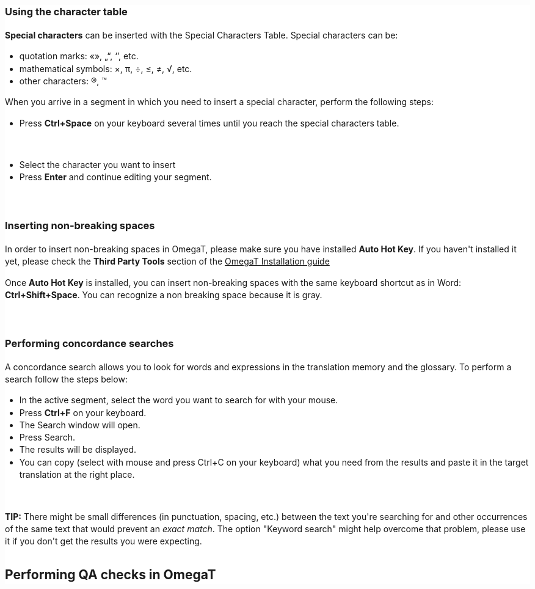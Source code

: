 ### Using the character table

**Special characters** can be inserted with the Special Characters Table. Special characters can be:

  * quotation marks: «», „“, ‘’, etc. 
  * mathematical symbols: ×, π, ÷, ≤, ≠, √, etc. 
  * other characters: ®, ™

When you arrive in a segment in which you need to insert a special character, perform the following steps:

  * Press **Ctrl+Space** on your keyboard several times until you reach the special characters table.

[<img src="https://pisawiki.capstan.be/lib/exe/fetch.php?media=ug:25_character_table.jpg" class="media" alt="" width="400" />](https://pisawiki.capstan.be/lib/exe/fetch.php?media=ug:25_character_table.jpg)

  * Select the character you want to insert
  * Press **Enter** and continue editing your segment.

[<img src="https://pisawiki.capstan.be/lib/exe/fetch.php?media=ug:26_inserted_special_characters.jpg" class="media" alt="" width="300" />](https://pisawiki.capstan.be/lib/exe/fetch.php?media=ug:26_inserted_special_characters.jpg)

### Inserting non-breaking spaces

In order to insert non-breaking spaces in OmegaT, please make sure you have installed **Auto Hot Key**. If you haven't installed it yet, please check the **Third Party Tools** section of the [OmegaT Installation guide](/doku.php?id=ug:tec-cb-ome-ins)

Once **Auto Hot Key** is installed, you can insert non-breaking spaces with the same keyboard shortcut as in Word: **Ctrl+Shift+Space**. You can recognize a non breaking space because it is gray. 

[<img src="https://pisawiki.capstan.be/lib/exe/fetch.php?media=ug:27_non-breaking_spaces.jpg" class="media" alt="" width="300" />](https://pisawiki.capstan.be/lib/exe/fetch.php?media=ug:27_non-breaking_spaces.jpg)

### Performing concordance searches

A concordance search allows you to look for words and expressions in the translation memory and the glossary. To perform a search follow the steps below:

  * In the active segment, select the word you want to search for with your mouse.
  * Press **Ctrl+F** on your keyboard.
  * The Search window will open.
  * Press Search. 
  * The results will be displayed.
  * You can copy (select with mouse and press Ctrl+C on your keyboard) what you need from the results and paste it in the target translation at the right place.

[<img src="https://pisawiki.capstan.be/lib/exe/fetch.php?media=ug:38_concordance_search.jpg" class="media" alt="" width="500" />](https://pisawiki.capstan.be/lib/exe/fetch.php?media=ug:38_concordance_search.jpg)

**TIP:** There might be small differences (in punctuation, spacing, etc.) between the text you're searching for and other occurrences of the same text that would prevent an *exact match*. The option "Keyword search" might help overcome that problem, please use it if you don't get the results you were expecting.

## Performing QA checks in OmegaT
